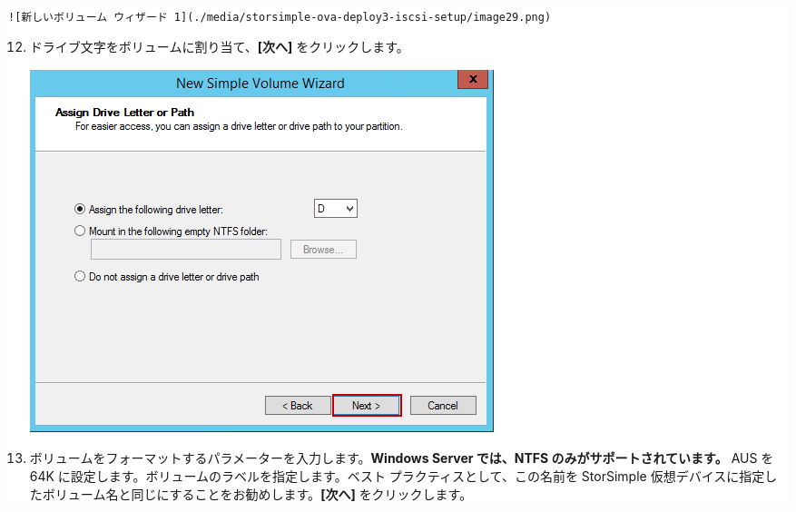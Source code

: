     ![新しいボリューム ウィザード 1](./media/storsimple-ova-deploy3-iscsi-setup/image29.png)
12. ドライブ文字をボリュームに割り当て、**[次へ]** をクリックします。
    
    ![新しいボリューム ウィザード 2](./media/storsimple-ova-deploy3-iscsi-setup/image30.png)
13. ボリュームをフォーマットするパラメーターを入力します。**Windows Server では、NTFS のみがサポートされています。** AUS を 64K に設定します。ボリュームのラベルを指定します。ベスト プラクティスとして、この名前を StorSimple 仮想デバイスに指定したボリューム名と同じにすることをお勧めします。**[次へ]** をクリックします。
    

[1]: https://technet.microsoft.com/library/ee338480(WS.10).aspx